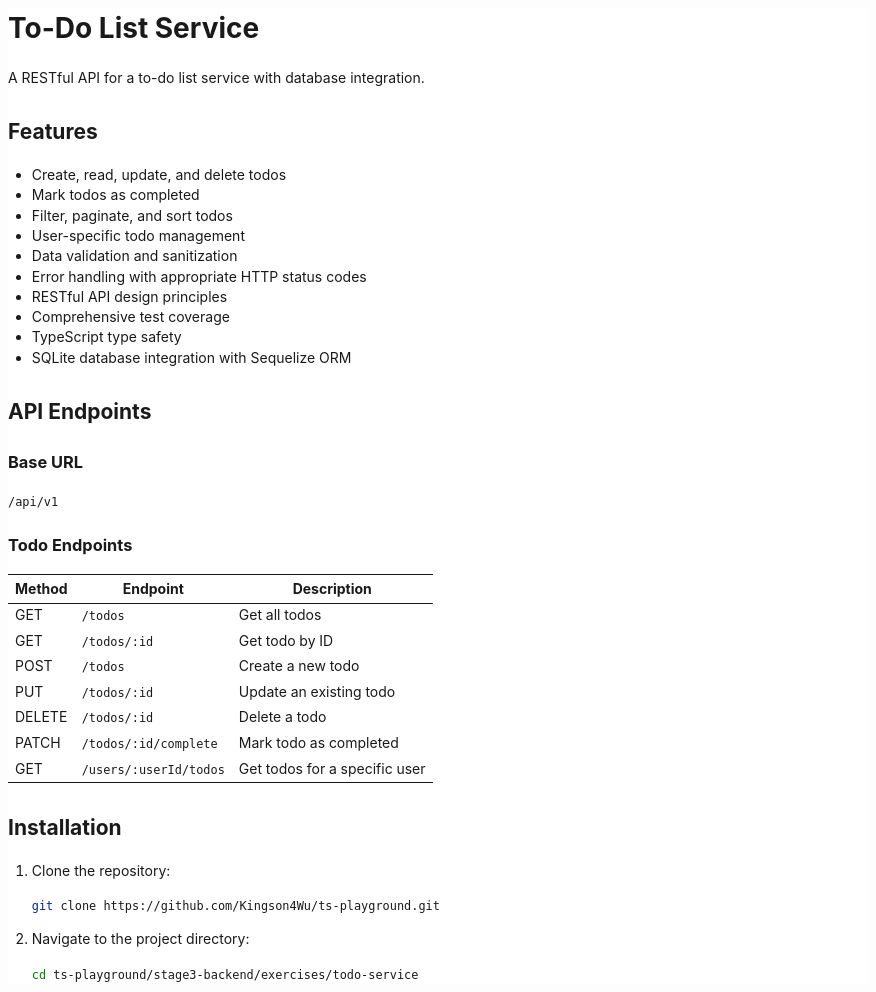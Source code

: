 # To-Do List Service

A RESTful API for a to-do list service with database integration.

## Features

- Create, read, update, and delete todos
- Mark todos as completed
- Filter, paginate, and sort todos
- User-specific todo management
- Data validation and sanitization
- Error handling with appropriate HTTP status codes
- RESTful API design principles
- Comprehensive test coverage
- TypeScript type safety
- SQLite database integration with Sequelize ORM

## API Endpoints

### Base URL

`/api/v1`

### Todo Endpoints

| Method | Endpoint               | Description                   |
| ------ | ---------------------- | ----------------------------- |
| GET    | `/todos`               | Get all todos                 |
| GET    | `/todos/:id`           | Get todo by ID                |
| POST   | `/todos`               | Create a new todo             |
| PUT    | `/todos/:id`           | Update an existing todo       |
| DELETE | `/todos/:id`           | Delete a todo                 |
| PATCH  | `/todos/:id/complete`  | Mark todo as completed        |
| GET    | `/users/:userId/todos` | Get todos for a specific user |

## Installation

1. Clone the repository:

   ```bash
   git clone https://github.com/Kingson4Wu/ts-playground.git
   ```

2. Navigate to the project directory:

   ```bash
   cd ts-playground/stage3-backend/exercises/todo-service
   ```
